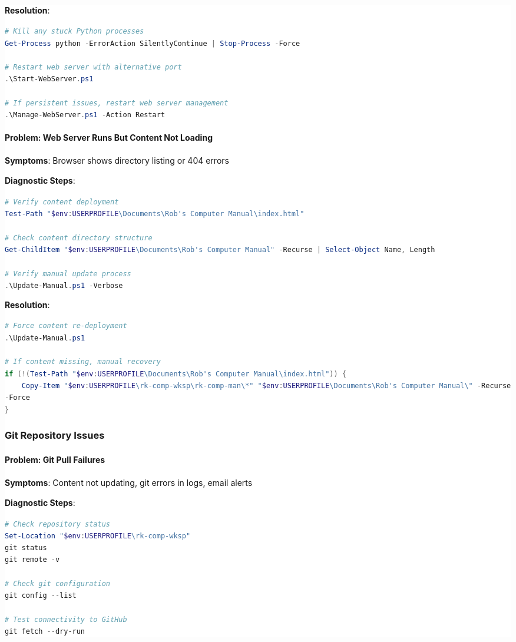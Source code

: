 **Resolution**:
```powershell
# Kill any stuck Python processes
Get-Process python -ErrorAction SilentlyContinue | Stop-Process -Force

# Restart web server with alternative port
.\Start-WebServer.ps1

# If persistent issues, restart web server management
.\Manage-WebServer.ps1 -Action Restart
```

#### Problem: Web Server Runs But Content Not Loading
**Symptoms**: Browser shows directory listing or 404 errors

**Diagnostic Steps**:
```powershell
# Verify content deployment
Test-Path "$env:USERPROFILE\Documents\Rob's Computer Manual\index.html"

# Check content directory structure
Get-ChildItem "$env:USERPROFILE\Documents\Rob's Computer Manual" -Recurse | Select-Object Name, Length

# Verify manual update process
.\Update-Manual.ps1 -Verbose
```

**Resolution**:
```powershell
# Force content re-deployment
.\Update-Manual.ps1

# If content missing, manual recovery
if (!(Test-Path "$env:USERPROFILE\Documents\Rob's Computer Manual\index.html")) {
    Copy-Item "$env:USERPROFILE\rk-comp-wksp\rk-comp-man\*" "$env:USERPROFILE\Documents\Rob's Computer Manual\" -Recurse -Force
}
```

### Git Repository Issues

#### Problem: Git Pull Failures
**Symptoms**: Content not updating, git errors in logs, email alerts

**Diagnostic Steps**:
```powershell
# Check repository status
Set-Location "$env:USERPROFILE\rk-comp-wksp"
git status
git remote -v

# Check git configuration
git config --list

# Test connectivity to GitHub
git fetch --dry-run
```
